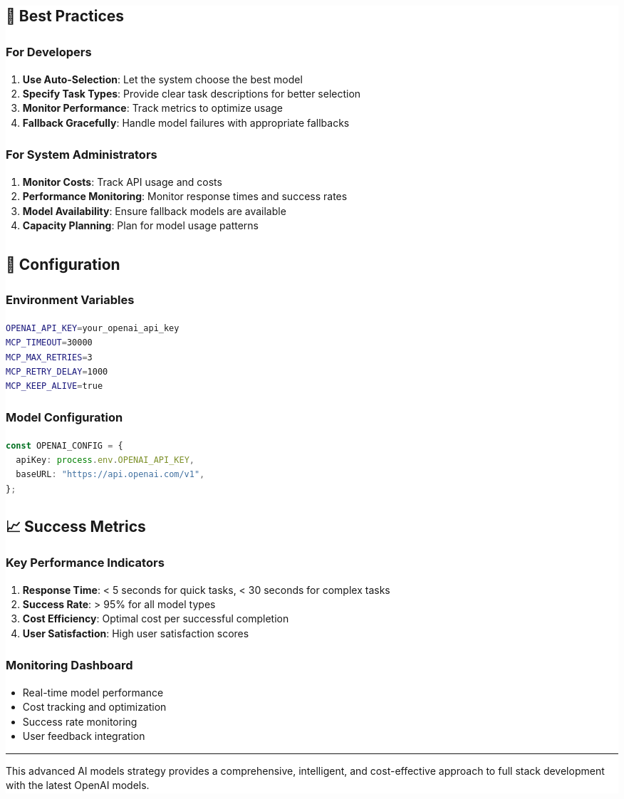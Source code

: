 ## 🎯 Best Practices

### For Developers
1. **Use Auto-Selection**: Let the system choose the best model
2. **Specify Task Types**: Provide clear task descriptions for better selection
3. **Monitor Performance**: Track metrics to optimize usage
4. **Fallback Gracefully**: Handle model failures with appropriate fallbacks

### For System Administrators
1. **Monitor Costs**: Track API usage and costs
2. **Performance Monitoring**: Monitor response times and success rates
3. **Model Availability**: Ensure fallback models are available
4. **Capacity Planning**: Plan for model usage patterns

## 🔧 Configuration

### Environment Variables
```bash
OPENAI_API_KEY=your_openai_api_key
MCP_TIMEOUT=30000
MCP_MAX_RETRIES=3
MCP_RETRY_DELAY=1000
MCP_KEEP_ALIVE=true
```

### Model Configuration
```typescript
const OPENAI_CONFIG = {
  apiKey: process.env.OPENAI_API_KEY,
  baseURL: "https://api.openai.com/v1",
};
```

## 📈 Success Metrics

### Key Performance Indicators
1. **Response Time**: < 5 seconds for quick tasks, < 30 seconds for complex tasks
2. **Success Rate**: > 95% for all model types
3. **Cost Efficiency**: Optimal cost per successful completion
4. **User Satisfaction**: High user satisfaction scores

### Monitoring Dashboard
- Real-time model performance
- Cost tracking and optimization
- Success rate monitoring
- User feedback integration

---

This advanced AI models strategy provides a comprehensive, intelligent, and cost-effective approach to full stack development with the latest OpenAI models.
